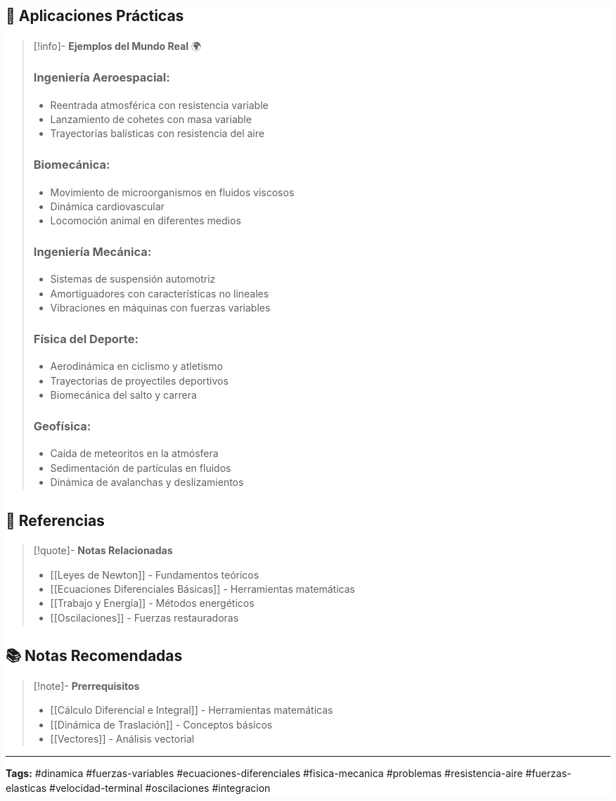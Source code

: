 ## 🎯 Aplicaciones Prácticas

> [!info]- **Ejemplos del Mundo Real** 🌍
> 
> ### Ingeniería Aeroespacial:
> 
> - Reentrada atmosférica con resistencia variable
> - Lanzamiento de cohetes con masa variable
> - Trayectorias balísticas con resistencia del aire
> 
> ### Biomecánica:
> 
> - Movimiento de microorganismos en fluidos viscosos
> - Dinámica cardiovascular
> - Locomoción animal en diferentes medios
> 
> ### Ingeniería Mecánica:
> 
> - Sistemas de suspensión automotriz
> - Amortiguadores con características no lineales
> - Vibraciones en máquinas con fuerzas variables
> 
> ### Física del Deporte:
> 
> - Aerodinámica en ciclismo y atletismo
> - Trayectorias de proyectiles deportivos
> - Biomecánica del salto y carrera
> 
> ### Geofísica:
> 
> - Caída de meteoritos en la atmósfera
> - Sedimentación de partículas en fluidos
> - Dinámica de avalanchas y deslizamientos

## 📖 Referencias

> [!quote]- **Notas Relacionadas**
> 
> - [[Leyes de Newton]] - Fundamentos teóricos
> - [[Ecuaciones Diferenciales Básicas]] - Herramientas matemáticas
> - [[Trabajo y Energía]] - Métodos energéticos
> - [[Oscilaciones]] - Fuerzas restauradoras

## 📚 Notas Recomendadas

> [!note]- **Prerrequisitos**
> 
> - [[Cálculo Diferencial e Integral]] - Herramientas matemáticas
> - [[Dinámica de Traslación]] - Conceptos básicos
> - [[Vectores]] - Análisis vectorial

---

**Tags:** #dinamica #fuerzas-variables #ecuaciones-diferenciales #fisica-mecanica #problemas #resistencia-aire #fuerzas-elasticas #velocidad-terminal #oscilaciones #integracion